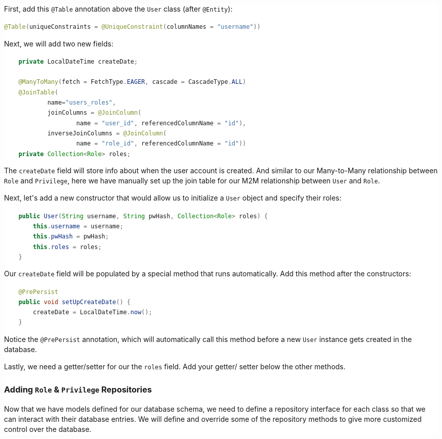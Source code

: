 First, add this `@Table` annotation above the `User` class (after `@Entity`):

```java
@Table(uniqueConstraints = @UniqueConstraint(columnNames = "username"))
```

Next, we will add two new fields:

```java
    private LocalDateTime createDate;

    @ManyToMany(fetch = FetchType.EAGER, cascade = CascadeType.ALL)
    @JoinTable(
            name="users_roles",
            joinColumns = @JoinColumn(
                    name = "user_id", referencedColumnName = "id"),
            inverseJoinColumns = @JoinColumn(
                    name = "role_id", referencedColumnName = "id"))
    private Collection<Role> roles;
```

The `createDate` field will store info about when the user account is created.
And similar to our Many-to-Many relationship between `Role` and `Privilege`,
here we have manually set up the join table for our M2M relationship between
`User` and `Role`.

Next, let's add a new constructor that would allow us to initialize a `User`
object and specify their roles:

```java
    public User(String username, String pwHash, Collection<Role> roles) {
        this.username = username;
        this.pwHash = pwHash;
        this.roles = roles;
    }
```

Our `createDate` field will be populated by a special method that runs
automatically. Add this method after the constructors:

```java
    @PrePersist
    public void setUpCreateDate() {
        createDate = LocalDateTime.now();
    }
```

Notice the `@PrePersist` annotation, which will automatically call this method
before a new `User` instance gets created in the database.

Lastly, we need a getter/setter for our the `roles` field. Add your getter/
setter below the other methods.

### Adding `Role` & `Privilege` Repositories

Now that we have models defined for our database schema, we need to define a
repository interface for each class so that we can interact with their database
entries. We will define and override some of the repository methods to give more
customized control over the database.
